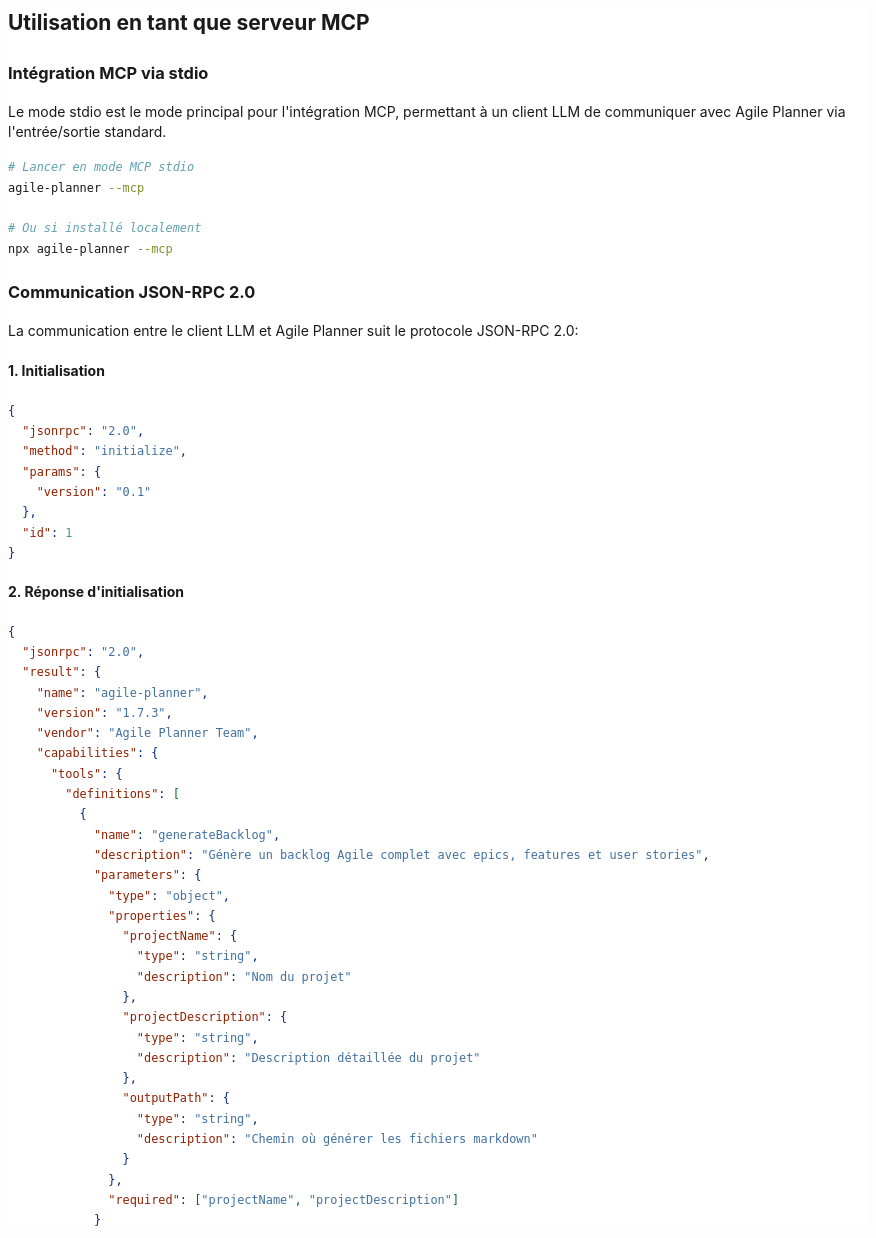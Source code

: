## Utilisation en tant que serveur MCP

### Intégration MCP via stdio

Le mode stdio est le mode principal pour l'intégration MCP, permettant à un client LLM de communiquer avec Agile Planner via l'entrée/sortie standard.

```bash
# Lancer en mode MCP stdio
agile-planner --mcp

# Ou si installé localement
npx agile-planner --mcp
```

### Communication JSON-RPC 2.0

La communication entre le client LLM et Agile Planner suit le protocole JSON-RPC 2.0:

#### 1. Initialisation

```json
{
  "jsonrpc": "2.0",
  "method": "initialize",
  "params": {
    "version": "0.1"
  },
  "id": 1
}
```

#### 2. Réponse d'initialisation

```json
{
  "jsonrpc": "2.0",
  "result": {
    "name": "agile-planner",
    "version": "1.7.3",
    "vendor": "Agile Planner Team",
    "capabilities": {
      "tools": {
        "definitions": [
          {
            "name": "generateBacklog",
            "description": "Génère un backlog Agile complet avec epics, features et user stories",
            "parameters": {
              "type": "object",
              "properties": {
                "projectName": {
                  "type": "string",
                  "description": "Nom du projet"
                },
                "projectDescription": {
                  "type": "string",
                  "description": "Description détaillée du projet"
                },
                "outputPath": {
                  "type": "string",
                  "description": "Chemin où générer les fichiers markdown"
                }
              },
              "required": ["projectName", "projectDescription"]
            }
```